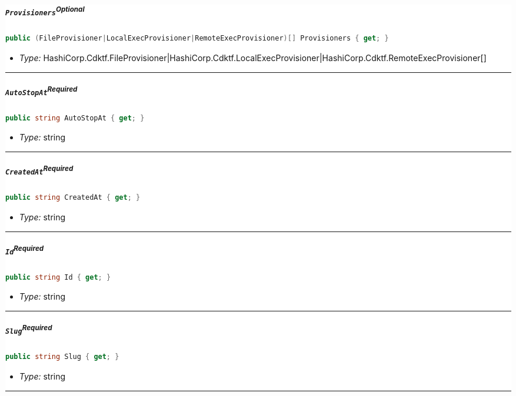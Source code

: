##### `Provisioners`<sup>Optional</sup> <a name="Provisioners" id="@cdktf/provider-gitlab.projectEnvironment.ProjectEnvironment.property.provisioners"></a>

```csharp
public (FileProvisioner|LocalExecProvisioner|RemoteExecProvisioner)[] Provisioners { get; }
```

- *Type:* HashiCorp.Cdktf.FileProvisioner|HashiCorp.Cdktf.LocalExecProvisioner|HashiCorp.Cdktf.RemoteExecProvisioner[]

---

##### `AutoStopAt`<sup>Required</sup> <a name="AutoStopAt" id="@cdktf/provider-gitlab.projectEnvironment.ProjectEnvironment.property.autoStopAt"></a>

```csharp
public string AutoStopAt { get; }
```

- *Type:* string

---

##### `CreatedAt`<sup>Required</sup> <a name="CreatedAt" id="@cdktf/provider-gitlab.projectEnvironment.ProjectEnvironment.property.createdAt"></a>

```csharp
public string CreatedAt { get; }
```

- *Type:* string

---

##### `Id`<sup>Required</sup> <a name="Id" id="@cdktf/provider-gitlab.projectEnvironment.ProjectEnvironment.property.id"></a>

```csharp
public string Id { get; }
```

- *Type:* string

---

##### `Slug`<sup>Required</sup> <a name="Slug" id="@cdktf/provider-gitlab.projectEnvironment.ProjectEnvironment.property.slug"></a>

```csharp
public string Slug { get; }
```

- *Type:* string

---